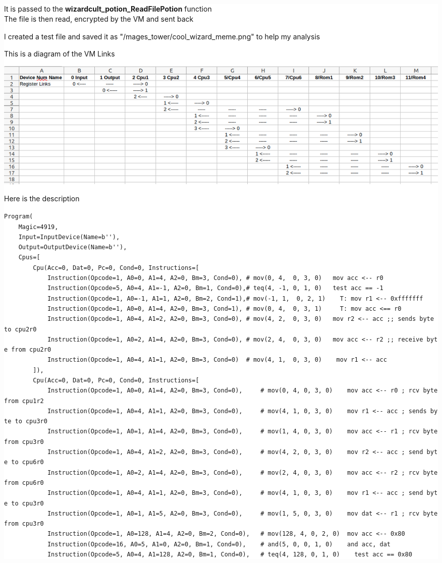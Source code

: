 It is passed to the **wizardcult_potion_ReadFilePotion** function  
The file is then read, encrypted by the VM and sent back

I created a test file and saved it as "/mages_tower/cool_wizard_meme.png" to help my analysis

This is a diagram of the VM Links

![waterlink](img/27.png)

Here is the description

```
Program(
	Magic=4919, 
	Input=InputDevice(Name=b''), 
	Output=OutputDevice(Name=b''), 
	Cpus=[
		Cpu(Acc=0, Dat=0, Pc=0, Cond=0, Instructions=[				
			Instruction(Opcode=1, A0=0, A1=4, A2=0, Bm=3, Cond=0), # mov(0, 4,  0, 3, 0)   mov acc <-- r0
			Instruction(Opcode=5, A0=4, A1=-1, A2=0, Bm=1, Cond=0),# teq(4, -1, 0, 1, 0)   test acc == -1
			Instruction(Opcode=1, A0=-1, A1=1, A2=0, Bm=2, Cond=1),# mov(-1, 1,  0, 2, 1)    T: mov r1 <-- 0xfffffff
			Instruction(Opcode=1, A0=0, A1=4, A2=0, Bm=3, Cond=1), # mov(0, 4,  0, 3, 1)     T: mov acc <== r0
			Instruction(Opcode=1, A0=4, A1=2, A2=0, Bm=3, Cond=0), # mov(4, 2,  0, 3, 0)   mov r2 <-- acc ;; sends byte to cpu2r0
			Instruction(Opcode=1, A0=2, A1=4, A2=0, Bm=3, Cond=0), # mov(2, 4,  0, 3, 0)   mov acc <-- r2 ;; receive byte from cpu2r0
			Instruction(Opcode=1, A0=4, A1=1, A2=0, Bm=3, Cond=0)  # mov(4, 1,  0, 3, 0)	mov r1 <-- acc
		]), 
		Cpu(Acc=0, Dat=0, Pc=0, Cond=0, Instructions=[
			Instruction(Opcode=1, A0=0, A1=4, A2=0, Bm=3, Cond=0),     # mov(0, 4, 0, 3, 0)    mov acc <-- r0 ; rcv byte from cpu1r2 
			Instruction(Opcode=1, A0=4, A1=1, A2=0, Bm=3, Cond=0),     # mov(4, 1, 0, 3, 0)    mov r1 <-- acc ; sends byte to cpu3r0
			Instruction(Opcode=1, A0=1, A1=4, A2=0, Bm=3, Cond=0),     # mov(1, 4, 0, 3, 0)    mov acc <-- r1 ; rcv byte from cpu3r0
			Instruction(Opcode=1, A0=4, A1=2, A2=0, Bm=3, Cond=0),     # mov(4, 2, 0, 3, 0)    mov r2 <-- acc ; send byte to cpu6r0
			Instruction(Opcode=1, A0=2, A1=4, A2=0, Bm=3, Cond=0),     # mov(2, 4, 0, 3, 0)    mov acc <-- r2 ; rcv byte from cpu6r0
			Instruction(Opcode=1, A0=4, A1=1, A2=0, Bm=3, Cond=0),     # mov(4, 1, 0, 3, 0)    mov r1 <-- acc ; send byte to cpu3r0
			Instruction(Opcode=1, A0=1, A1=5, A2=0, Bm=3, Cond=0),     # mov(1, 5, 0, 3, 0)    mov dat <-- r1 ; rcv byte from cpu3r0
			Instruction(Opcode=1, A0=128, A1=4, A2=0, Bm=2, Cond=0),   # mov(128, 4, 0, 2, 0)  mov acc <-- 0x80
			Instruction(Opcode=16, A0=5, A1=0, A2=0, Bm=1, Cond=0),    # and(5, 0, 0, 1, 0)    and acc, dat
			Instruction(Opcode=5, A0=4, A1=128, A2=0, Bm=1, Cond=0),   # teq(4, 128, 0, 1, 0)	 test acc == 0x80
```